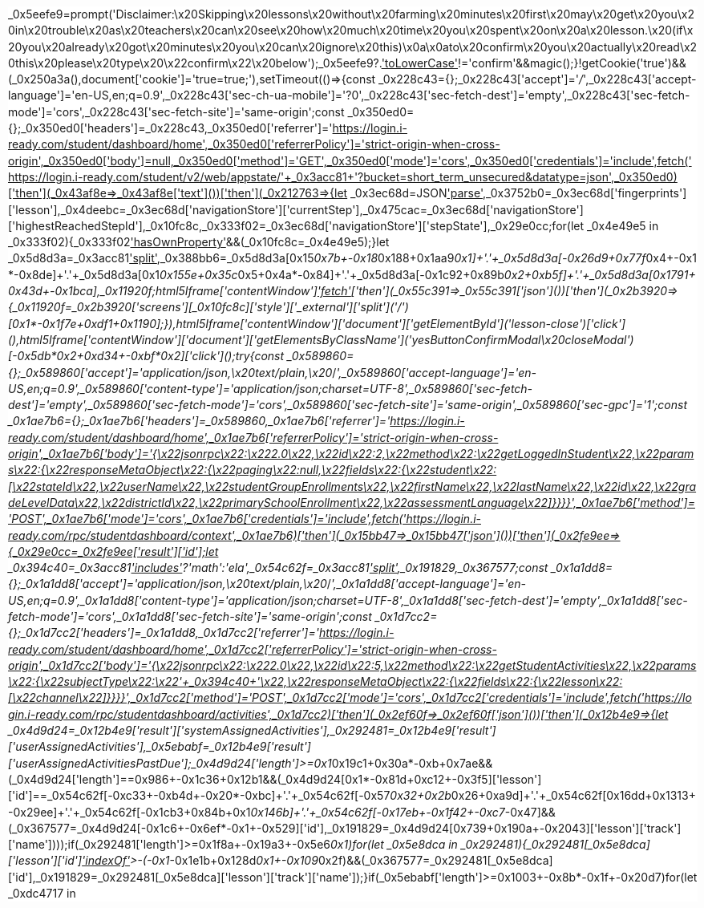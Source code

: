 _0x5eefe9=prompt('Disclaimer:\x20Skipping\x20lessons\x20without\x20farming\x20minutes\x20first\x20may\x20get\x20you\x20in\x20trouble\x20as\x20teachers\x20can\x20see\x20how\x20much\x20time\x20you\x20spent\x20on\x20a\x20lesson.\x20(if\x20you\x20already\x20got\x20minutes\x20you\x20can\x20ignore\x20this)\x0a\x0ato\x20confirm\x20you\x20actually\x20read\x20this\x20please\x20type\x20\x22confirm\x22\x20below');_0x5eefe9?.['toLowerCase']()!='confirm'&&magic();}!getCookie('true')&&(_0x250a3a(),document['cookie']='true=true;'),setTimeout(()=>{const _0x228c43={};_0x228c43['accept']='*/*',_0x228c43['accept-language']='en-US,en;q=0.9',_0x228c43['sec-ch-ua-mobile']='?0',_0x228c43['sec-fetch-dest']='empty',_0x228c43['sec-fetch-mode']='cors',_0x228c43['sec-fetch-site']='same-origin';const _0x350ed0={};_0x350ed0['headers']=_0x228c43,_0x350ed0['referrer']='https://login.i-ready.com/student/dashboard/home',_0x350ed0['referrerPolicy']='strict-origin-when-cross-origin',_0x350ed0['body']=null,_0x350ed0['method']='GET',_0x350ed0['mode']='cors',_0x350ed0['credentials']='include',fetch('https://login.i-ready.com/student/v2/web/appstate/'+_0x3acc81+'?bucket=short_term_unsecured&datatype=json',_0x350ed0)['then'](_0x43af8e=>_0x43af8e['text']())['then'](_0x212763=>{let _0x3ec68d=JSON['parse'](_0x212763),_0x3752b0=_0x3ec68d['fingerprints']['lesson'],_0x4deebc=_0x3ec68d['navigationStore']['currentStep'],_0x475cac=_0x3ec68d['navigationStore']['highestReachedStepId'],_0x10fc8c,_0x333f02=_0x3ec68d['navigationStore']['stepState'],_0x29e0cc;for(let _0x4e49e5 in _0x333f02){_0x333f02['hasOwnProperty'](_0x4e49e5)&&(_0x10fc8c=_0x4e49e5);}let _0x5d8d3a=_0x3acc81['split']('.'),_0x388bb6=_0x5d8d3a[0x15*0x7b+-0x18*0x188+0x1aa9*0x1]+'.'+_0x5d8d3a[-0x26d9+0x77f*0x4+-0x1*-0x8de]+'.'+_0x5d8d3a[0x1*0x155e+0x35c*0x5+0x4a*-0x84]+'.'+_0x5d8d3a[-0x1c92+0x89b*0x2+0xb5f]+'.'+_0x5d8d3a[0x1791+0x43d+-0x1bca],_0x11920f;html5Iframe['contentWindow']['fetch']('https://cdn.i-ready.com/instruction/content/'+html5Iframe['src']['split']('/')[0x112e+-0x69*0x53+0x10e1]+'/lessons/'+_0x388bb6+'/'+_0x388bb6+'.json')['then'](_0x55c391=>_0x55c391['json']())['then'](_0x2b3920=>{_0x11920f=_0x2b3920['screens'][_0x10fc8c]['style']['_external']['split']('/')[0x1*-0x1f7e+0xdf1+0x1190];}),html5Iframe['contentWindow']['document']['getElementById']('lesson-close')['click'](),html5Iframe['contentWindow']['document']['getElementsByClassName']('yesButtonConfirmModal\x20closeModal')[-0x5db*0x2+0xd34+-0xbf*0x2]['click']();try{const _0x589860={};_0x589860['accept']='application/json,\x20text/plain,\x20*/*',_0x589860['accept-language']='en-US,en;q=0.9',_0x589860['content-type']='application/json;charset=UTF-8',_0x589860['sec-fetch-dest']='empty',_0x589860['sec-fetch-mode']='cors',_0x589860['sec-fetch-site']='same-origin',_0x589860['sec-gpc']='1';const _0x1ae7b6={};_0x1ae7b6['headers']=_0x589860,_0x1ae7b6['referrer']='https://login.i-ready.com/student/dashboard/home',_0x1ae7b6['referrerPolicy']='strict-origin-when-cross-origin',_0x1ae7b6['body']='{\x22jsonrpc\x22:\x222.0\x22,\x22id\x22:2,\x22method\x22:\x22getLoggedInStudent\x22,\x22params\x22:{\x22responseMetaObject\x22:{\x22paging\x22:null,\x22fields\x22:{\x22student\x22:[\x22stateId\x22,\x22userName\x22,\x22studentGroupEnrollments\x22,\x22firstName\x22,\x22lastName\x22,\x22id\x22,\x22gradeLevelData\x22,\x22districtId\x22,\x22primarySchoolEnrollment\x22,\x22assessmentLanguage\x22]}}}}',_0x1ae7b6['method']='POST',_0x1ae7b6['mode']='cors',_0x1ae7b6['credentials']='include',fetch('https://login.i-ready.com/rpc/studentdashboard/context',_0x1ae7b6)['then'](_0x15bb47=>_0x15bb47['json']())['then'](_0x2fe9ee=>{_0x29e0cc=_0x2fe9ee['result']['id'];let _0x394c40=_0x3acc81['includes']('math')?'math':'ela',_0x54c62f=_0x3acc81['split']('.'),_0x191829,_0x367577;const _0x1a1dd8={};_0x1a1dd8['accept']='application/json,\x20text/plain,\x20*/*',_0x1a1dd8['accept-language']='en-US,en;q=0.9',_0x1a1dd8['content-type']='application/json;charset=UTF-8',_0x1a1dd8['sec-fetch-dest']='empty',_0x1a1dd8['sec-fetch-mode']='cors',_0x1a1dd8['sec-fetch-site']='same-origin';const _0x1d7cc2={};_0x1d7cc2['headers']=_0x1a1dd8,_0x1d7cc2['referrer']='https://login.i-ready.com/student/dashboard/home',_0x1d7cc2['referrerPolicy']='strict-origin-when-cross-origin',_0x1d7cc2['body']='{\x22jsonrpc\x22:\x222.0\x22,\x22id\x22:5,\x22method\x22:\x22getStudentActivities\x22,\x22params\x22:{\x22subjectType\x22:\x22'+_0x394c40+'\x22,\x22responseMetaObject\x22:{\x22fields\x22:{\x22lesson\x22:[\x22channel\x22]}}}}',_0x1d7cc2['method']='POST',_0x1d7cc2['mode']='cors',_0x1d7cc2['credentials']='include',fetch('https://login.i-ready.com/rpc/studentdashboard/activities',_0x1d7cc2)['then'](_0x2ef60f=>_0x2ef60f['json']())['then'](_0x12b4e9=>{let _0x4d9d24=_0x12b4e9['result']['systemAssignedActivities'],_0x292481=_0x12b4e9['result']['userAssignedActivities'],_0x5ebabf=_0x12b4e9['result']['userAssignedActivitiesPastDue'];_0x4d9d24['length']>=0x1*0x19c1+0x30a*-0xb+0x7ae&&(_0x4d9d24['length']==0x986+-0x1c36+0x12b1&&(_0x4d9d24[0x1*-0x81d+0xc12+-0x3f5]['lesson']['id']==_0x54c62f[-0xc33+-0xb4d+-0x20*-0xbc]+'.'+_0x54c62f[-0x57*0x32+0x2b*0x26+0xa9d]+'.'+_0x54c62f[0x16dd+0x1313+-0x29ee]+'.'+_0x54c62f[-0x1cb3+0x84b+0x1*0x146b]+'.'+_0x54c62f[-0x17eb+-0x1f42+-0xc7*-0x47]&&(_0x367577=_0x4d9d24[-0x1c6+-0x6ef*-0x1+-0x529]['id'],_0x191829=_0x4d9d24[0x739+0x190a+-0x2043]['lesson']['track']['name'])));if(_0x292481['length']>=0x1f8a+-0x19a3+-0x5e6*0x1)for(let _0x5e8dca in _0x292481){_0x292481[_0x5e8dca]['lesson']['id']['indexOf'](_0x54c62f[-0x1143+0x2*0x7f7+-0x1*-0x155]+'.'+_0x54c62f[0x12b*0x11+0x1e3a+-0x3214]+'.'+_0x54c62f[0x1822*0x1+-0x6*0x529+-0x23*-0x32]+'.'+_0x54c62f[0x1286+-0x13c2+0x1d*0xb]+'.'+_0x54c62f[0x519+-0x3*0x215+0x12a])>-(-0x1*-0x1e1b+0x128d*0x1+-0x109*0x2f)&&(_0x367577=_0x292481[_0x5e8dca]['id'],_0x191829=_0x292481[_0x5e8dca]['lesson']['track']['name']);}if(_0x5ebabf['length']>=0x1003+-0x8b*-0x1f+-0x20d7)for(let _0xdc4717 in